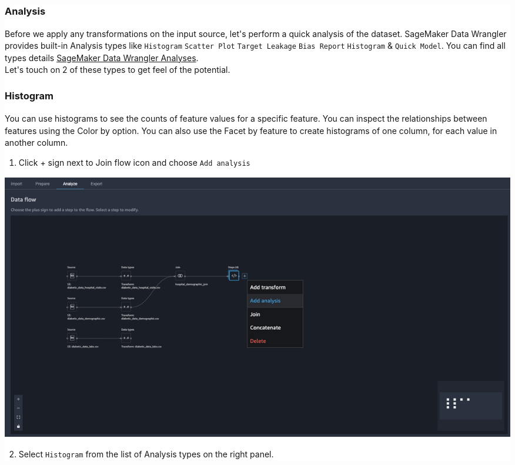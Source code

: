###  Analysis

Before we apply any transformations on the input source, let's perform a quick analysis of the dataset. SageMaker Data Wrangler provides built-in Analysis types like `Histogram` `Scatter Plot` `Target Leakage` `Bias Report` `Histogram` & `Quick Model`.  You can find all types details [SageMaker Data Wrangler Analyses](https://docs.aws.amazon.com/sagemaker/latest/dg/data-wrangler-analyses.html).  
Let's touch on 2 of these types to get feel of the potential.

### Histogram

You can use histograms to see the counts of feature values for a specific feature. You can inspect the relationships between features using the Color by option. You can also use the Facet by feature to create histograms of one column, for each value in another column.

1) Click + sign next to Join flow icon and choose `Add analysis`

![import_data](images/add_analysis_screen.png)

2) Select `Histogram` from the list of Analysis types on the right panel.
